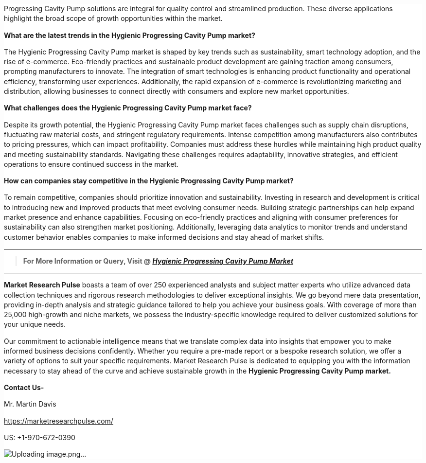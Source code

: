 Progressing Cavity Pump solutions are integral for quality control and streamlined production. These diverse applications highlight the broad scope of growth opportunities within the market.</p><p><strong>What are the latest trends in the Hygienic Progressing Cavity Pump market?</strong></p><p>The Hygienic Progressing Cavity Pump market is shaped by key trends such as sustainability, smart technology adoption, and the rise of e-commerce. Eco-friendly practices and sustainable product development are gaining traction among consumers, prompting manufacturers to innovate. The integration of smart technologies is enhancing product functionality and operational efficiency, transforming user experiences. Additionally, the rapid expansion of e-commerce is revolutionizing marketing and distribution, allowing businesses to connect directly with consumers and explore new market opportunities.</p><p><strong>What challenges does the Hygienic Progressing Cavity Pump market face?</strong></p><p>Despite its growth potential, the Hygienic Progressing Cavity Pump market faces challenges such as supply chain disruptions, fluctuating raw material costs, and stringent regulatory requirements. Intense competition among manufacturers also contributes to pricing pressures, which can impact profitability. Companies must address these hurdles while maintaining high product quality and meeting sustainability standards. Navigating these challenges requires adaptability, innovative strategies, and efficient operations to ensure continued success in the market.</p><p><strong>How can companies stay competitive in the Hygienic Progressing Cavity Pump market?</strong></p><p>To remain competitive, companies should prioritize innovation and sustainability. Investing in research and development is critical to introducing new and improved products that meet evolving consumer needs. Building strategic partnerships can help expand market presence and enhance capabilities. Focusing on eco-friendly practices and aligning with consumer preferences for sustainability can also strengthen market positioning. Additionally, leveraging data analytics to monitor trends and understand customer behavior enables companies to make informed decisions and stay ahead of market shifts.</p><hr /><blockquote><p><strong>For More Information or Query, Visit @&nbsp;<em><a href="https://marketresearchpulse.com/report/32239/hygienic-progressing-cavity-pump-market?utm_source=Linkedin&utm_medium=0117">Hygienic Progressing Cavity Pump Market</a></em></strong></p></blockquote><hr /><p><strong>Market Research Pulse</strong> boasts a team of over 250 experienced analysts and subject matter experts who utilize advanced data collection techniques and rigorous research methodologies to deliver exceptional insights. We go beyond mere data presentation, providing in-depth analysis and strategic guidance tailored to help you achieve your business goals. With coverage of more than 25,000 high-growth and niche markets, we possess the industry-specific knowledge required to deliver customized solutions for your unique needs.</p><p>Our commitment to actionable intelligence means that we translate complex data into insights that empower you to make informed business decisions confidently. Whether you require a pre-made report or a bespoke research solution, we offer a variety of options to suit your specific requirements. Market Research Pulse is dedicated to equipping you with the information necessary to stay ahead of the curve and achieve sustainable growth in the <strong>Hygienic Progressing Cavity Pump market.</strong></p><p><strong>Contact Us-</strong></p><p>Mr. Martin Davis</p><p>https://marketresearchpulse.com/</p><p>US: +1-970-672-0390</p>
![Uploading image.png…]()
